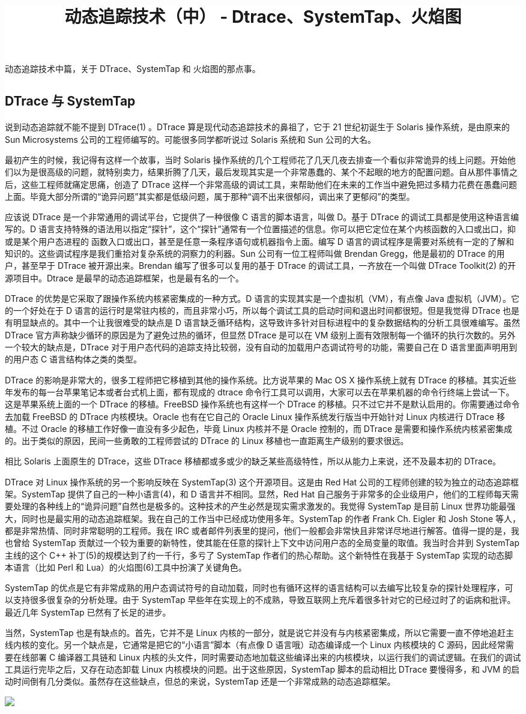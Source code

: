 ﻿---
layout: articles
title: 动态追踪技术（中） - Dtrace、SystemTap、火焰图
permalink: articles/20180810008.html
disqusIdentifier: articles/20180810008.html
disqusUrl: http://redis.cn/monthly/temp.html
discuzTid: 
---


动态追踪技术中篇，关于 DTrace、SystemTap 和 火焰图的那点事。

DTrace 与 SystemTap
------------------

说到动态追踪就不能不提到 DTrace(1) 。DTrace 算是现代动态追踪技术的鼻祖了，它于 21 世纪初诞生于 Solaris 操作系统，是由原来的 Sun Microsystems 公司的工程师编写的。可能很多同学都听说过 Solaris 系统和 Sun 公司的大名。

最初产生的时候，我记得有这样一个故事，当时 Solaris 操作系统的几个工程师花了几天几夜去排查一个看似非常诡异的线上问题。开始他们以为是很高级的问题，就特别卖力，结果折腾了几天，最后发现其实是一个非常愚蠢的、某个不起眼的地方的配置问题。自从那件事情之后，这些工程师就痛定思痛，创造了 DTrace 这样一个非常高级的调试工具，来帮助他们在未来的工作当中避免把过多精力花费在愚蠢问题上面。毕竟大部分所谓的“诡异问题”其实都是低级问题，属于那种“调不出来很郁闷，调出来了更郁闷”的类型。

应该说 DTrace 是一个非常通用的调试平台，它提供了一种很像 C 语言的脚本语言，叫做 D。基于 DTrace 的调试工具都是使用这种语言编写的。D 语言支持特殊的语法用以指定“探针”，这个“探针”通常有一个位置描述的信息。你可以把它定位在某个内核函数的入口或出口，抑或是某个用户态进程的 函数入口或出口，甚至是任意一条程序语句或机器指令上面。编写 D 语言的调试程序是需要对系统有一定的了解和知识的。这些调试程序是我们重拾对复杂系统的洞察力的利器。Sun 公司有一位工程师叫做 Brendan Gregg，他是最初的 DTrace 的用户，甚至早于 DTrace 被开源出来。Brendan 编写了很多可以复用的基于 DTrace 的调试工具，一齐放在一个叫做 DTrace Toolkit(2) 的开源项目中。Dtrace 是最早的动态追踪框架，也是最有名的一个。

DTrace 的优势是它采取了跟操作系统内核紧密集成的一种方式。D 语言的实现其实是一个虚拟机（VM），有点像 Java 虚拟机（JVM）。它的一个好处在于 D 语言的运行时是常驻内核的，而且非常小巧，所以每个调试工具的启动时间和退出时间都很短。但是我觉得 DTrace 也是有明显缺点的。其中一个让我很难受的缺点是 D 语言缺乏循环结构，这导致许多针对目标进程中的复杂数据结构的分析工具很难编写。虽然 DTrace 官方声称缺少循环的原因是为了避免过热的循环，但显然 DTrace 是可以在 VM 级别上面有效限制每一个循环的执行次数的。另外一个较大的缺点是，DTrace 对于用户态代码的追踪支持比较弱，没有自动的加载用户态调试符号的功能，需要自己在 D 语言里面声明用到的用户态 C 语言结构体之类的类型。

DTrace 的影响是非常大的，很多工程师把它移植到其他的操作系统。比方说苹果的 Mac OS X 操作系统上就有 DTrace 的移植。其实近些年发布的每一台苹果笔记本或者台式机上面，都有现成的 dtrace 命令行工具可以调用，大家可以去在苹果机器的命令行终端上尝试一下。这是苹果系统上面的一个 DTrace 的移植。FreeBSD 操作系统也有这样一个 DTrace 的移植。只不过它并不是默认启用的。你需要通过命令去加载 FreeBSD 的 DTrace 内核模块。Oracle 也有在它自己的 Oracle Linux 操作系统发行版当中开始针对 Linux 内核进行 DTrace 移植。不过 Oracle 的移植工作好像一直没有多少起色，毕竟 Linux 内核并不是 Oracle 控制的，而 DTrace 是需要和操作系统内核紧密集成的。出于类似的原因，民间一些勇敢的工程师尝试的 DTrace 的 Linux 移植也一直距离生产级别的要求很远。

相比 Solaris 上面原生的 DTrace，这些 DTrace 移植都或多或少的缺乏某些高级特性，所以从能力上来说，还不及最本初的 DTrace。

DTrace 对 Linux 操作系统的另一个影响反映在 SystemTap(3) 这个开源项目。这是由 Red Hat 公司的工程师创建的较为独立的动态追踪框架。SystemTap 提供了自己的一种小语言(4)，和 D 语言并不相同。显然，Red Hat 自己服务于非常多的企业级用户，他们的工程师每天需要处理的各种线上的“诡异问题”自然也是极多的。这种技术的产生必然是现实需求激发的。我觉得 SystemTap 是目前 Linux 世界功能最强大，同时也是最实用的动态追踪框架。我在自己的工作当中已经成功使用多年。SystemTap 的作者 Frank Ch. Eigler 和 Josh Stone 等人，都是非常热情、同时非常聪明的工程师。我在 IRC 或者邮件列表里的提问，他们一般都会非常快且非常详尽地进行解答。值得一提的是，我也曾给 SystemTap 贡献过一个较为重要的新特性，使其能在任意的探针上下文中访问用户态的全局变量的取值。我当时合并到 SystemTap 主线的这个 C++ 补丁(5)的规模达到了约一千行，多亏了 SystemTap 作者们的热心帮助。这个新特性在我基于 SystemTap 实现的动态脚本语言（比如 Perl 和 Lua）的火焰图(6)工具中扮演了关键角色。

SystemTap 的优点是它有非常成熟的用户态调试符号的自动加载，同时也有循环这样的语言结构可以去编写比较复杂的探针处理程序，可以支持很多很复杂的分析处理。由于 SystemTap 早些年在实现上的不成熟，导致互联网上充斥着很多针对它的已经过时了的诟病和批评。最近几年 SystemTap 已然有了长足的进步。

当然，SystemTap 也是有缺点的。首先，它并不是 Linux 内核的一部分，就是说它并没有与内核紧密集成，所以它需要一直不停地追赶主线内核的变化。另一个缺点是，它通常是把它的“小语言”脚本（有点像 D 语言哦）动态编译成一个 Linux 内核模块的 C 源码，因此经常需要在线部署 C 编译器工具链和 Linux 内核的头文件，同时需要动态地加载这些编译出来的内核模块，以运行我们的调试逻辑。在我们的调试工具运行完毕之后，又存在动态卸载 Linux 内核模块的问题。出于这些原因，SystemTap 脚本的启动相比 DTrace 要慢得多，和 JVM 的启动时间倒有几分类似。虽然存在这些缺点，但总的来说，SystemTap 还是一个非常成熟的动态追踪框架。

![](https://mmbiz.qlogo.cn/mmbiz/JuJRyjO2zcZLG7I3rE0GY2jV8PaK48lnEl6Y2z9LxqibQvp9YYtnHtnjR7oE77JCNxTFPicdUFZ5fvLJKUq532oA/?wx_fmt=png)
